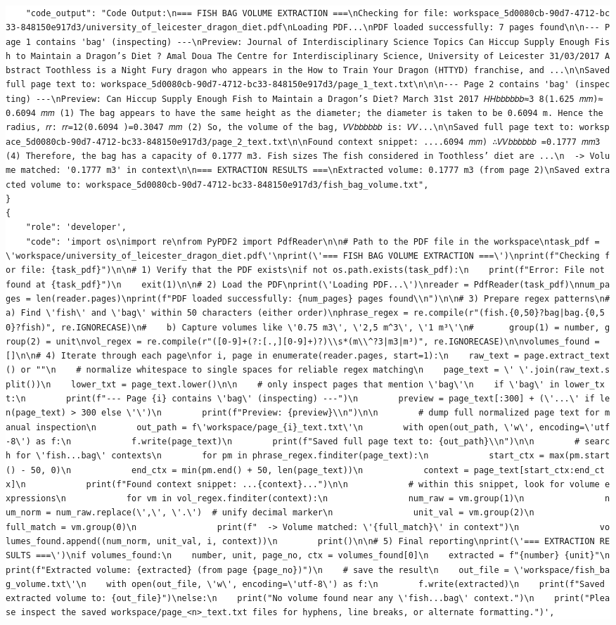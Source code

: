 ```
    "code_output": "Code Output:\n=== FISH BAG VOLUME EXTRACTION ===\nChecking for file: workspace_5d0080cb-90d7-4712-bc33-848150e917d3/university_of_leicester_dragon_diet.pdf\nLoading PDF...\nPDF loaded successfully: 7 pages found\n\n--- Page 1 contains 'bag' (inspecting) ---\nPreview: Journal of Interdisciplinary Science Topics Can Hiccup Supply Enough Fish to Maintain a Dragon’s Diet ? Amal Doua The Centre for Interdisciplinary Science, University of Leicester 31/03/2017 Abstract Toothless is a Night Fury dragon who appears in the How to Train Your Dragon (HTTYD) franchise, and ...\n\nSaved full page text to: workspace_5d0080cb-90d7-4712-bc33-848150e917d3/page_1_text.txt\n\n\n--- Page 2 contains 'bag' (inspecting) ---\nPreview: Can Hiccup Supply Enough Fish to Maintain a Dragon’s Diet? March 31st 2017 𝐻𝐻𝑏𝑏𝑏𝑏𝑏𝑏≈3 8(1.625 𝑚𝑚)≈0.6094 𝑚𝑚 (1) The bag appears to have the same height as the diameter; the diameter is taken to be 0.6094 m. Hence the radius, 𝑟𝑟: 𝑟𝑟=12(0.6094 )=0.3047 𝑚𝑚 (2) So, the volume of the bag, 𝑉𝑉𝑏𝑏𝑏𝑏𝑏𝑏 is: 𝑉𝑉...\n\nSaved full page text to: workspace_5d0080cb-90d7-4712-bc33-848150e917d3/page_2_text.txt\n\nFound context snippet: ....6094 𝑚𝑚) ∴𝑉𝑉𝑏𝑏𝑏𝑏𝑏𝑏 =0.1777 𝑚𝑚3(4) Therefore, the bag has a capacity of 0.1777 m3. Fish sizes The fish considered in Toothless’ diet are ...\n  -> Volume matched: '0.1777 m3' in context\n\n=== EXTRACTION RESULTS ===\nExtracted volume: 0.1777 m3 (from page 2)\nSaved extracted volume to: workspace_5d0080cb-90d7-4712-bc33-848150e917d3/fish_bag_volume.txt",
}
{
    "role": 'developer',
    "code": 'import os\nimport re\nfrom PyPDF2 import PdfReader\n\n# Path to the PDF file in the workspace\ntask_pdf = \'workspace/university_of_leicester_dragon_diet.pdf\'\nprint(\'=== FISH BAG VOLUME EXTRACTION ===\')\nprint(f"Checking for file: {task_pdf}")\n\n# 1) Verify that the PDF exists\nif not os.path.exists(task_pdf):\n    print(f"Error: File not found at {task_pdf}")\n    exit(1)\n\n# 2) Load the PDF\nprint(\'Loading PDF...\')\nreader = PdfReader(task_pdf)\nnum_pages = len(reader.pages)\nprint(f"PDF loaded successfully: {num_pages} pages found\\n")\n\n# 3) Prepare regex patterns\n#    a) Find \'fish\' and \'bag\' within 50 characters (either order)\nphrase_regex = re.compile(r"(fish.{0,50}?bag|bag.{0,50}?fish)", re.IGNORECASE)\n#    b) Capture volumes like \'0.75 m3\', \'2,5 m^3\', \'1 m³\'\n#       group(1) = number, group(2) = unit\nvol_regex = re.compile(r"([0-9]+(?:[.,][0-9]+)?)\\s*(m\\^?3|m3|m³)", re.IGNORECASE)\n\nvolumes_found = []\n\n# 4) Iterate through each page\nfor i, page in enumerate(reader.pages, start=1):\n    raw_text = page.extract_text() or ""\n    # normalize whitespace to single spaces for reliable regex matching\n    page_text = \' \'.join(raw_text.split())\n    lower_txt = page_text.lower()\n\n    # only inspect pages that mention \'bag\'\n    if \'bag\' in lower_txt:\n        print(f"--- Page {i} contains \'bag\' (inspecting) ---")\n        preview = page_text[:300] + (\'...\' if len(page_text) > 300 else \'\')\n        print(f"Preview: {preview}\\n")\n\n        # dump full normalized page text for manual inspection\n        out_path = f\'workspace/page_{i}_text.txt\'\n        with open(out_path, \'w\', encoding=\'utf-8\') as f:\n            f.write(page_text)\n        print(f"Saved full page text to: {out_path}\\n")\n\n        # search for \'fish...bag\' contexts\n        for pm in phrase_regex.finditer(page_text):\n            start_ctx = max(pm.start() - 50, 0)\n            end_ctx = min(pm.end() + 50, len(page_text))\n            context = page_text[start_ctx:end_ctx]\n            print(f"Found context snippet: ...{context}...")\n\n            # within this snippet, look for volume expressions\n            for vm in vol_regex.finditer(context):\n                num_raw = vm.group(1)\n                num_norm = num_raw.replace(\',\', \'.\')  # unify decimal marker\n                unit_val = vm.group(2)\n                full_match = vm.group(0)\n                print(f"  -> Volume matched: \'{full_match}\' in context")\n                volumes_found.append((num_norm, unit_val, i, context))\n        print()\n\n# 5) Final reporting\nprint(\'=== EXTRACTION RESULTS ===\')\nif volumes_found:\n    number, unit, page_no, ctx = volumes_found[0]\n    extracted = f"{number} {unit}"\n    print(f"Extracted volume: {extracted} (from page {page_no})")\n    # save the result\n    out_file = \'workspace/fish_bag_volume.txt\'\n    with open(out_file, \'w\', encoding=\'utf-8\') as f:\n        f.write(extracted)\n    print(f"Saved extracted volume to: {out_file}")\nelse:\n    print("No volume found near any \'fish...bag\' context.")\n    print("Please inspect the saved workspace/page_<n>_text.txt files for hyphens, line breaks, or alternate formatting.")',
```